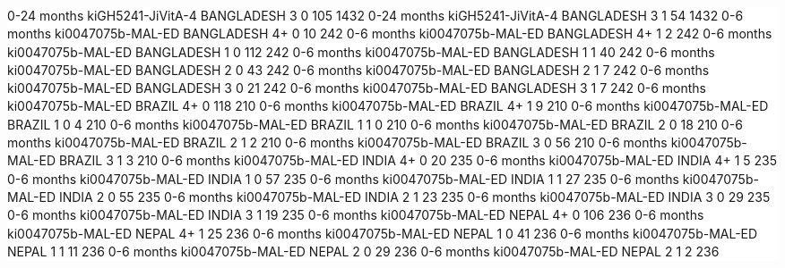 0-24 months   kiGH5241-JiVitA-4          BANGLADESH                     3                   0      105    1432
0-24 months   kiGH5241-JiVitA-4          BANGLADESH                     3                   1       54    1432
0-6 months    ki0047075b-MAL-ED          BANGLADESH                     4+                  0       10     242
0-6 months    ki0047075b-MAL-ED          BANGLADESH                     4+                  1        2     242
0-6 months    ki0047075b-MAL-ED          BANGLADESH                     1                   0      112     242
0-6 months    ki0047075b-MAL-ED          BANGLADESH                     1                   1       40     242
0-6 months    ki0047075b-MAL-ED          BANGLADESH                     2                   0       43     242
0-6 months    ki0047075b-MAL-ED          BANGLADESH                     2                   1        7     242
0-6 months    ki0047075b-MAL-ED          BANGLADESH                     3                   0       21     242
0-6 months    ki0047075b-MAL-ED          BANGLADESH                     3                   1        7     242
0-6 months    ki0047075b-MAL-ED          BRAZIL                         4+                  0      118     210
0-6 months    ki0047075b-MAL-ED          BRAZIL                         4+                  1        9     210
0-6 months    ki0047075b-MAL-ED          BRAZIL                         1                   0        4     210
0-6 months    ki0047075b-MAL-ED          BRAZIL                         1                   1        0     210
0-6 months    ki0047075b-MAL-ED          BRAZIL                         2                   0       18     210
0-6 months    ki0047075b-MAL-ED          BRAZIL                         2                   1        2     210
0-6 months    ki0047075b-MAL-ED          BRAZIL                         3                   0       56     210
0-6 months    ki0047075b-MAL-ED          BRAZIL                         3                   1        3     210
0-6 months    ki0047075b-MAL-ED          INDIA                          4+                  0       20     235
0-6 months    ki0047075b-MAL-ED          INDIA                          4+                  1        5     235
0-6 months    ki0047075b-MAL-ED          INDIA                          1                   0       57     235
0-6 months    ki0047075b-MAL-ED          INDIA                          1                   1       27     235
0-6 months    ki0047075b-MAL-ED          INDIA                          2                   0       55     235
0-6 months    ki0047075b-MAL-ED          INDIA                          2                   1       23     235
0-6 months    ki0047075b-MAL-ED          INDIA                          3                   0       29     235
0-6 months    ki0047075b-MAL-ED          INDIA                          3                   1       19     235
0-6 months    ki0047075b-MAL-ED          NEPAL                          4+                  0      106     236
0-6 months    ki0047075b-MAL-ED          NEPAL                          4+                  1       25     236
0-6 months    ki0047075b-MAL-ED          NEPAL                          1                   0       41     236
0-6 months    ki0047075b-MAL-ED          NEPAL                          1                   1       11     236
0-6 months    ki0047075b-MAL-ED          NEPAL                          2                   0       29     236
0-6 months    ki0047075b-MAL-ED          NEPAL                          2                   1        2     236